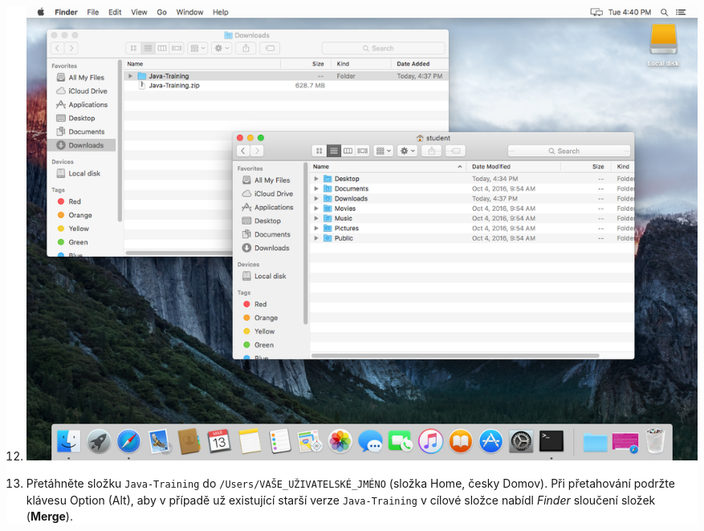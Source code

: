 12. ![](img/screenshot12.png)

13. Přetáhněte složku `Java-Training` do `/Users/VAŠE_UŽIVATELSKÉ_JMÉNO`
    (složka Home, česky Domov).
     Při přetahování podržte klávesu Option (Alt),
     aby v případě už existující starší verze `Java-Training` v cílové složce
     nabídl *Finder* sloučení složek (**Merge**).
     